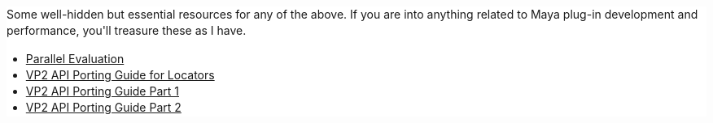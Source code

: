 Some well-hidden but essential resources for any of the above. If you are into anything related to Maya plug-in development and performance, you'll treasure these as I have.

- [Parallel Evaluation](https://download.autodesk.com/us/company/files/UsingParallelMaya/2020/UsingParallelMaya.html)
- [VP2 API Porting Guide for Locators](https://images.autodesk.com/adsk/files/VP2_API_Porting_Guide_for_Locators.pdf)
- [VP2 API Porting Guide Part 1](https://images.autodesk.com/adsk/files/VP2_API_Porting_Guide0.pdf)
- [VP2 API Porting Guide Part 2](https://images.autodesk.com/adsk/files/VP2_API_Porting_Guide_Details0.pdf)
